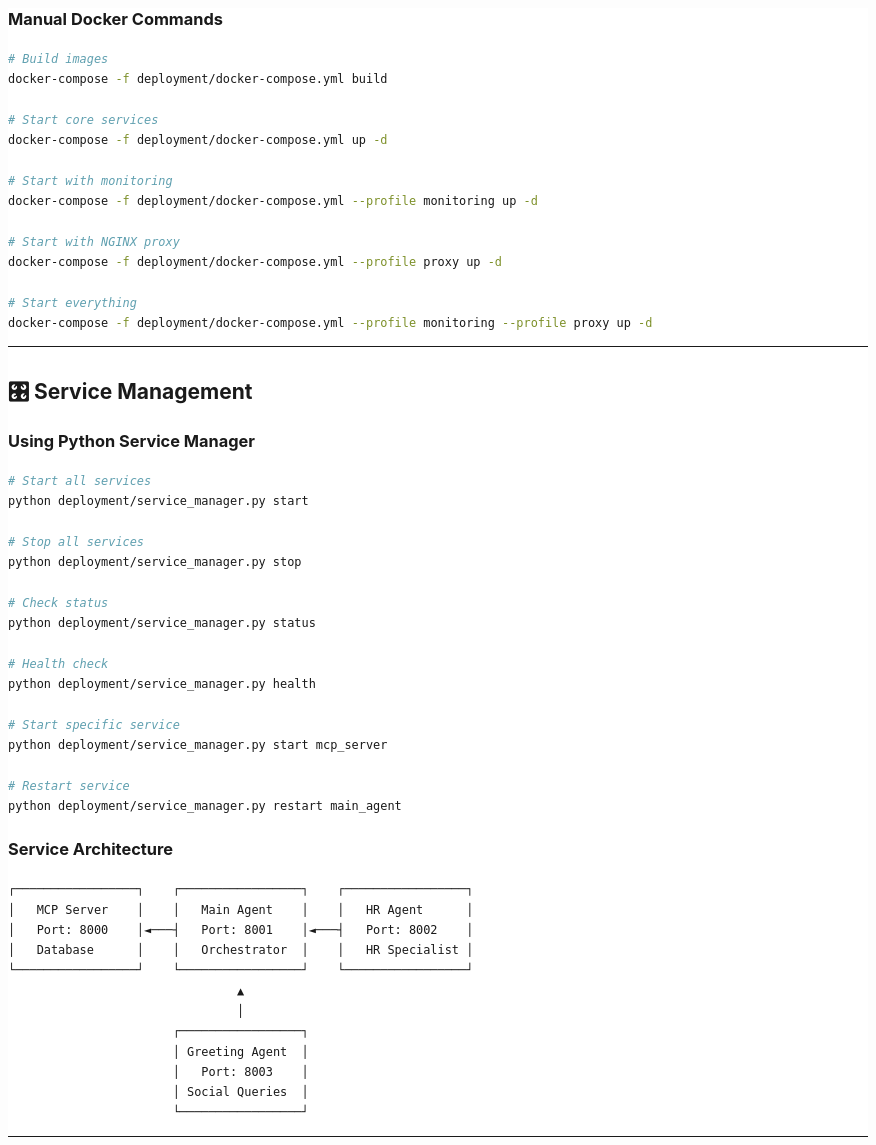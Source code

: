 ### Manual Docker Commands
```bash
# Build images
docker-compose -f deployment/docker-compose.yml build

# Start core services
docker-compose -f deployment/docker-compose.yml up -d

# Start with monitoring
docker-compose -f deployment/docker-compose.yml --profile monitoring up -d

# Start with NGINX proxy
docker-compose -f deployment/docker-compose.yml --profile proxy up -d

# Start everything
docker-compose -f deployment/docker-compose.yml --profile monitoring --profile proxy up -d
```

---

## 🎛️ Service Management

### Using Python Service Manager
```bash
# Start all services
python deployment/service_manager.py start

# Stop all services
python deployment/service_manager.py stop

# Check status
python deployment/service_manager.py status

# Health check
python deployment/service_manager.py health

# Start specific service
python deployment/service_manager.py start mcp_server

# Restart service
python deployment/service_manager.py restart main_agent
```

### Service Architecture
```
┌─────────────────┐    ┌─────────────────┐    ┌─────────────────┐
│   MCP Server    │    │   Main Agent    │    │   HR Agent      │
│   Port: 8000    │◄───┤   Port: 8001    │◄───┤   Port: 8002    │
│   Database      │    │   Orchestrator  │    │   HR Specialist │
└─────────────────┘    └─────────────────┘    └─────────────────┘
                                ▲
                                │
                       ┌─────────────────┐
                       │ Greeting Agent  │
                       │   Port: 8003    │
                       │ Social Queries  │
                       └─────────────────┘
```

---